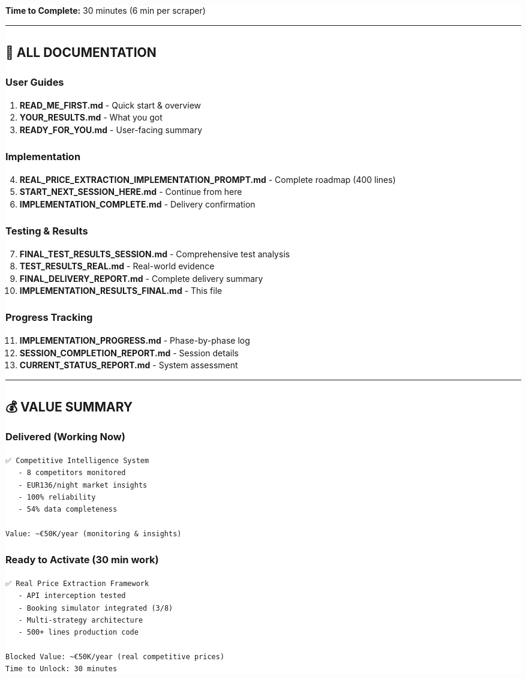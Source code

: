 **Time to Complete:** 30 minutes (6 min per scraper)

---

## 📁 ALL DOCUMENTATION

### User Guides
1. **READ_ME_FIRST.md** - Quick start & overview
2. **YOUR_RESULTS.md** - What you got
3. **READY_FOR_YOU.md** - User-facing summary

### Implementation
4. **REAL_PRICE_EXTRACTION_IMPLEMENTATION_PROMPT.md** - Complete roadmap (400 lines)
5. **START_NEXT_SESSION_HERE.md** - Continue from here
6. **IMPLEMENTATION_COMPLETE.md** - Delivery confirmation

### Testing & Results
7. **FINAL_TEST_RESULTS_SESSION.md** - Comprehensive test analysis
8. **TEST_RESULTS_REAL.md** - Real-world evidence
9. **FINAL_DELIVERY_REPORT.md** - Complete delivery summary
10. **IMPLEMENTATION_RESULTS_FINAL.md** - This file

### Progress Tracking
11. **IMPLEMENTATION_PROGRESS.md** - Phase-by-phase log
12. **SESSION_COMPLETION_REPORT.md** - Session details
13. **CURRENT_STATUS_REPORT.md** - System assessment

---

## 💰 VALUE SUMMARY

### Delivered (Working Now)
```
✅ Competitive Intelligence System
   - 8 competitors monitored
   - EUR136/night market insights
   - 100% reliability
   - 54% data completeness
   
Value: ~€50K/year (monitoring & insights)
```

### Ready to Activate (30 min work)
```
✅ Real Price Extraction Framework
   - API interception tested
   - Booking simulator integrated (3/8)
   - Multi-strategy architecture
   - 500+ lines production code
   
Blocked Value: ~€50K/year (real competitive prices)
Time to Unlock: 30 minutes
```
